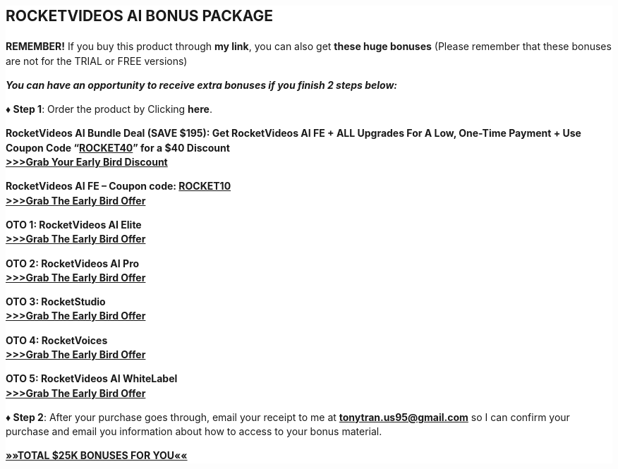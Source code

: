 **ROCKETVIDEOS AI BONUS PACKAGE**
---------------------------------

**REMEMBER!** If you buy this product through **my link**, you can also get **these huge bonuses** (Please remember that these bonuses are not for the TRIAL or FREE versions)

_**You can have an opportunity to receive extra bonuses if you finish 2 steps below:**_

**♦ Step 1**: Order the product by Clicking **here**.

**RocketVideos AI Bundle Deal (SAVE $195): Get RocketVideos AI FE + ALL Upgrades For A Low, One-Time Payment + Use Coupon Code “[ROCKET40](https://7review-oto.us/RocketVideos-AI-Bundle)” for a $40 Discount**  
[**\>>>Grab Your Early Bird Discount**](https://7review-oto.us/RocketVideos-AI-Bundle)

**RocketVideos AI FE – Coupon code: [ROCKET10](https://7review-oto.us/RocketVideos-AI-Fe)**  
[**\>>>Grab The Early Bird Offer**](https://7review-oto.us/RocketVideos-AI-Fe)

**OTO 1: RocketVideos AI Elite**  
[**\>>>Grab The Early Bird Offer**](https://7review-oto.us/RocketVideos-AI-OTO1)

**OTO 2: RocketVideos AI Pro**  
[**\>>>Grab The Early Bird Offer**](https://7review-oto.us/RocketVideos-AI-OTO2)

**OTO 3: RocketStudio**  
[**\>>>Grab The Early Bird Offer**](https://7review-oto.us/RocketVideos-AI-OTO3)

**OTO 4: RocketVoices**  
[**\>>>Grab The Early Bird Offer**](https://7review-oto.us/RocketVideos-AI-OTO4)

**OTO 5: RocketVideos AI WhiteLabel**  
[**\>>>Grab The Early Bird Offer**](https://7review-oto.us/RocketVideos-AI-OTO5)

**♦ Step 2**: After your purchase goes through, email your receipt to me at **tonytran.us95@gmail.com** so I can confirm your purchase and email you information about how to access to your bonus material.

[**»»TOTAL $25K BONUSES FOR YOU««**](https://oto-bundle.webflow.io/posts/total-15k-bonuses-for-you)
